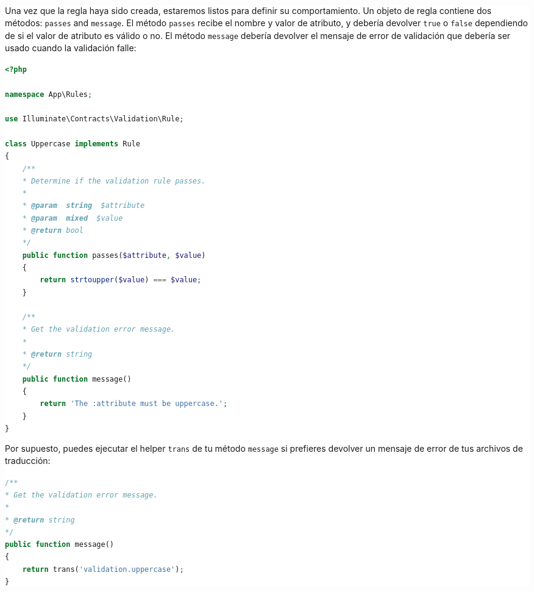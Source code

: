 Una vez que la regla haya sido creada, estaremos listos para definir su comportamiento. Un objeto de regla contiene dos métodos: `passes` and `message`. El método `passes` recibe el nombre y valor de atributo, y debería devolver `true` o `false` dependiendo de si el valor de atributo es válido o no. El método `message` debería devolver el mensaje de error de validación que debería ser usado cuando la validación falle:

```php
<?php

namespace App\Rules;

use Illuminate\Contracts\Validation\Rule;

class Uppercase implements Rule
{
    /**
    * Determine if the validation rule passes.
    *
    * @param  string  $attribute
    * @param  mixed  $value
    * @return bool
    */
    public function passes($attribute, $value)
    {
        return strtoupper($value) === $value;
    }

    /**
    * Get the validation error message.
    *
    * @return string
    */
    public function message()
    {
        return 'The :attribute must be uppercase.';
    }
}
```

Por supuesto, puedes ejecutar el helper `trans` de tu método `message` si prefieres devolver un mensaje de error de tus archivos de traducción:

```php
/**
* Get the validation error message.
*
* @return string
*/
public function message()
{
    return trans('validation.uppercase');
}
```
